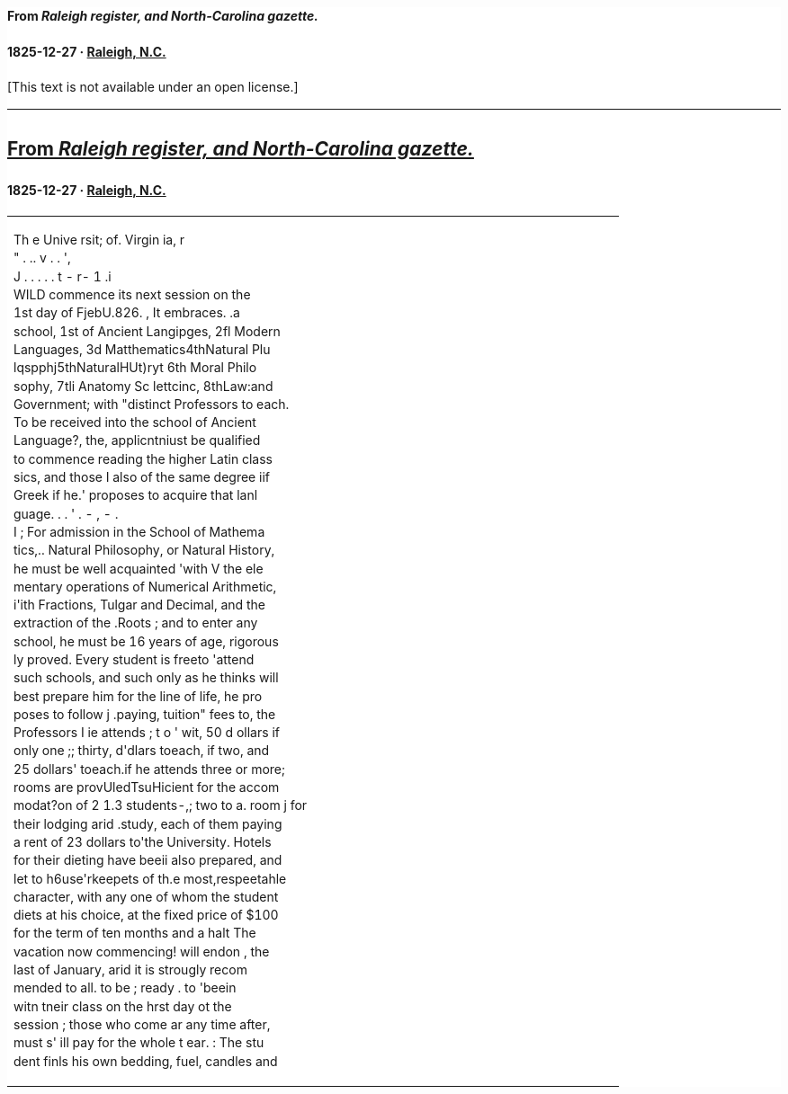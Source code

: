 #### From _Raleigh register, and North-Carolina gazette._

#### 1825-12-27 &middot; [Raleigh, N.C.](http://dbpedia.org/resource/Raleigh%2C_North_Carolina)

[This text is not available under an open license.]

---

## [From _Raleigh register, and North-Carolina gazette._](https://newspapers.digitalnc.org/lccn/sn84026583/1825-12-27/ed-1/seq-1/)

#### 1825-12-27 &middot; [Raleigh, N.C.](http://dbpedia.org/resource/Raleigh%2C_North_Carolina)

<table style="width: 100%;"><tr><td style="width: 50%">

  
Th e Unive rsit; of. Virgin ia, r  
&quot; . .. v . . &#x27;,  
J . . . . . t - r- 1 .i  
WILD commence its next session on the  
1st day of FjebU.826. , It embraces. .a  
school, 1st of Ancient Langipges, 2fl Modern  
Languages, 3d Matthematics4thNatural Plu­  
lqspphj5thNaturalHUt)ryt 6th Moral Philo­  
sophy, 7tli Anatomy Sc lettcinc, 8thLaw:and  
Government; with &quot;distinct Professors to each.  
To be received into the school of Ancient  
Language?, the, applicntniust be qualified  
to commence reading the higher Latin class­  
sics, and those I also of the same degree iif  
Greek if he.&#x27; proposes to acquire that lanl  
guage. . . &#x27; . - , - .  
I ; For admission in the School of Mathema  
tics,.. Natural Philosophy, or Natural History,  
he must be well acquainted &#x27;with V the ele  
mentary operations of Numerical Arithmetic,  
i&#x27;ith Fractions, Tulgar and Decimal, and the  
extraction of the .Roots ; and to enter any  
school, he must be 16 years of age, rigorous­  
ly proved. Every student is freeto &#x27;attend  
such schools, and such only as he thinks will  
best prepare him for the line of life, he pro­  
poses to follow j .paying, tuition&quot; fees to, the  
Professors I ie attends ; t o &#x27; wit, 50 d ollars if  
only one ;; thirty, d&#x27;dlars toeach, if two, and  
25 dollars&#x27; toeach.if he attends three or more;  
rooms are provUledTsuHicient for the accom­  
modat?on of 2 1.3 students-,; two to a. room j for  
their lodging arid .study, each of them paying  
a rent of 23 dollars to&#x27;the University. Hotels  
for their dieting have beeii also prepared, and  
let to h6use&#x27;rkeepets of th.e most,respeetahle  
character, with any one of whom the student  
diets at his choice, at the fixed price of $100  
for the term of ten months and a halt The  
vacation now commencing! will endon , the  
last of January, arid it is strougly recom­  
mended to all. to be ; ready . to &#x27;beein  
witn tneir class on the hrst day ot the  
session ; those who come ar any time after,  
must s&#x27; ill pay for the whole t ear. : The stu­  
dent finls his own bedding, fuel, candles and  